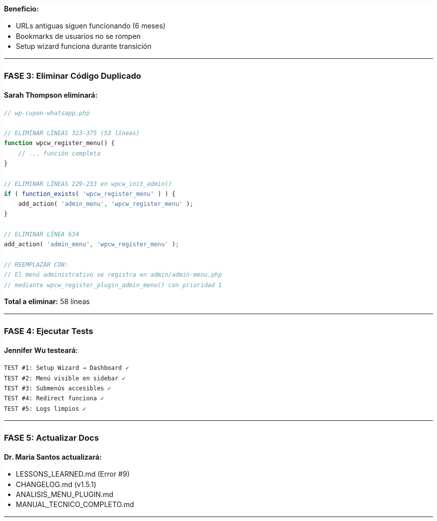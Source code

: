 **Beneficio:**
- URLs antiguas siguen funcionando (6 meses)
- Bookmarks de usuarios no se rompen
- Setup wizard funciona durante transición

---

### FASE 3: Eliminar Código Duplicado

**Sarah Thompson eliminará:**

```php
// wp-cupon-whatsapp.php

// ELIMINAR LÍNEAS 323-375 (53 líneas)
function wpcw_register_menu() {
    // ... función completa
}

// ELIMINAR LÍNEAS 229-233 en wpcw_init_admin()
if ( function_exists( 'wpcw_register_menu' ) ) {
    add_action( 'admin_menu', 'wpcw_register_menu' );
}

// ELIMINAR LÍNEA 634
add_action( 'admin_menu', 'wpcw_register_menu' );

// REEMPLAZAR CON:
// El menú administrativo se registra en admin/admin-menu.php
// mediante wpcw_register_plugin_admin_menu() con prioridad 1
```

**Total a eliminar:** 58 líneas

---

### FASE 4: Ejecutar Tests

**Jennifer Wu testeará:**

```markdown
TEST #1: Setup Wizard → Dashboard ✓
TEST #2: Menú visible en sidebar ✓
TEST #3: Submenús accesibles ✓
TEST #4: Redirect funciona ✓
TEST #5: Logs limpios ✓
```

---

### FASE 5: Actualizar Docs

**Dr. Maria Santos actualizará:**
- LESSONS_LEARNED.md (Error #9)
- CHANGELOG.md (v1.5.1)
- ANALISIS_MENU_PLUGIN.md
- MANUAL_TECNICO_COMPLETO.md

---